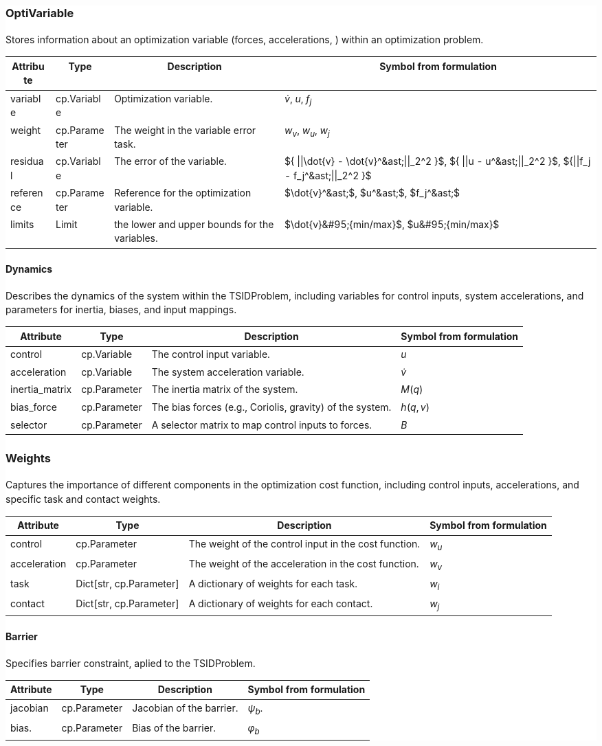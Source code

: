 
### OptiVariable
Stores information about an optimization variable (forces, accelerations, ) within an optimization problem.

| Attribute     | Type            | Description                                 | Symbol from formulation                                                 |
|---------------|-----------------|---------------------------------------------|-------------------------------------------------------------------------|
| variable  | cp.Variable           | Optimization variable.                    | $\dot{v}$, $u$, $f_j$                                                   |
| weight    | cp.Parameter            | The weight in the variable error task.  | $w_v$, $w_u$, $w_j$                                                     |
| residual  | cp.Variable           | The error of the variable.                |  ${ \|\|\dot{v} - \dot{v}^&ast;\|\|_2^2 }$, ${ \|\|u - u^&ast;\|\|_2^2 }$, ${\|\|f_j - f_j^&ast;\|\|_2^2 }$
| reference | cp.Parameter           | Reference for the optimization variable. | $\dot{v}^&ast;$, $u^&ast;$, $f_j^&ast;$                                             |
| limits    | Limit           | the lower and upper bounds for the variables.   | $\dot{v}&#95;{min/max}$, $u&#95;{min/max}$                                      |



#### Dynamics

Describes the dynamics of the system within the TSIDProblem, including variables for control inputs, system accelerations, and parameters for inertia, biases, and input mappings.

| Attribute       | Type            | Description                                              | Symbol from formulation   |
|-----------------|-----------------|----------------------------------------------------------|---------------------------|
| control         | cp.Variable     | The control input variable.                              | $u$                       |
| acceleration    | cp.Variable     | The system acceleration variable.                        | $\dot{v}$                 |
| inertia_matrix  | cp.Parameter    | The inertia matrix of the system.                        | $M(q)$                    |
| bias_force      | cp.Parameter    | The bias forces (e.g., Coriolis, gravity) of the system. | $h(q, v)$                 |
| selector        | cp.Parameter    | A selector matrix to map control inputs to forces.       | $B$                       |

### Weights

Captures the importance of different components in the optimization cost function, including control inputs, accelerations, and specific task and contact weights.

| Attribute       | Type                    | Description                                           | Symbol from formulation   |
|-----------------|-------------------------|-------------------------------------------------------|---------------------------|
| control         | cp.Parameter            | The weight of the control input in the cost function. | $w_u$                     |
| acceleration    | cp.Parameter            | The weight of the acceleration in the cost function.  | $w_v$                     |
| task            | Dict[str, cp.Parameter] | A dictionary of weights for each task.                | $w_i$                     |
| contact         | Dict[str, cp.Parameter] | A dictionary of weights for each contact.             | $w_j$                     |

#### Barrier

Specifies barrier constraint, aplied to the TSIDProblem.


| Attribute | Type            | Description                              | Symbol from formulation |
|-----------|-----------------|------------------------------------------|-------------------------|
| jacobian  | cp.Parameter    | Jacobian of the barrier.                 | $\psi_b$.               |
| bias.     | cp.Parameter    | Bias of the barrier.                     | $\varphi_b$             |                          
